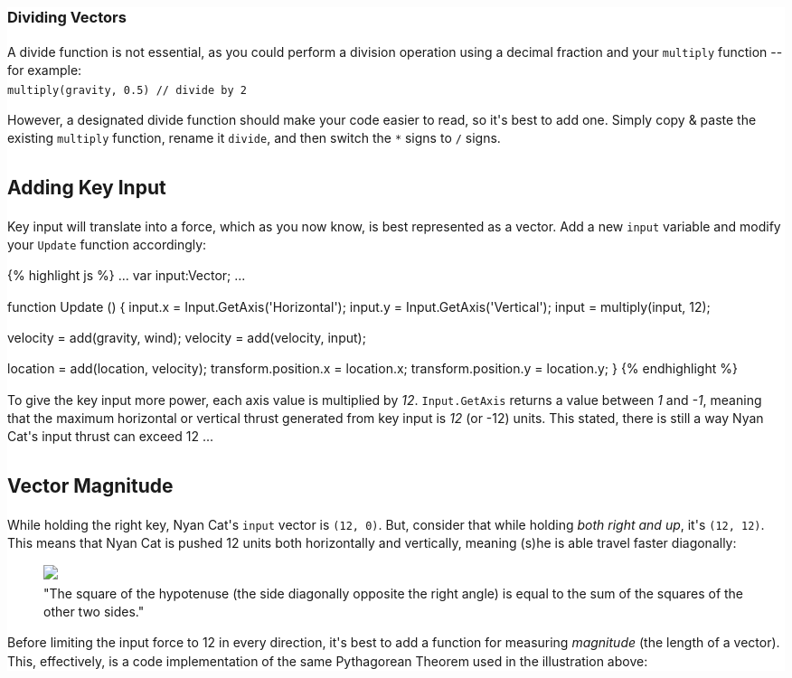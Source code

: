 ### Dividing Vectors

A divide function is not essential, as you could perform a division operation using a decimal fraction and your `multiply` function -- for example:  
``multiply(gravity, 0.5) // divide by 2``

However, a designated divide function should make your code easier to read, so it's best to add one. Simply copy & paste the existing `multiply` function, rename it `divide`, and then switch the `*` signs to `/` signs.

## Adding Key Input

Key input will translate into a force, which as you now know, is best represented as a vector. Add a new `input` variable and modify your `Update` function accordingly:

{% highlight js %}
...
var input:Vector;
...

function Update () {
  input.x = Input.GetAxis('Horizontal');
  input.y = Input.GetAxis('Vertical');
  input = multiply(input, 12);

  velocity = add(gravity, wind);
  velocity = add(velocity, input);

  location = add(location, velocity);
  transform.position.x = location.x;
  transform.position.y = location.y;
}
{% endhighlight %}

To give the key input more power, each axis value is multiplied by *12*. `Input.GetAxis` returns a value between *1* and *-1*, meaning that the maximum horizontal or vertical thrust generated from key input is *12* (or -12) units. This stated, there is still a way Nyan Cat's input thrust can exceed 12 ...

## Vector Magnitude

While holding the right key, Nyan Cat's `input` vector is `(12, 0)`. But, consider that while holding *both right and up*, it's `(12, 12)`. This means that Nyan Cat is pushed 12 units both horizontally and vertically, meaning (s)he is able travel faster diagonally:

<figure>
  <img src="{{ site.url }}/img/aitvuup1/23-vector-diagonal.svg" />
  <figcaption>"The square of the hypotenuse (the side diagonally opposite the right angle) is equal to the sum of the squares of the other two sides."</figcaption>
</figure>

Before limiting the input force to 12 in every direction, it's best to add a function for measuring *magnitude* (the length of a vector). This, effectively, is a code implementation of the same Pythagorean Theorem used in the illustration above:
